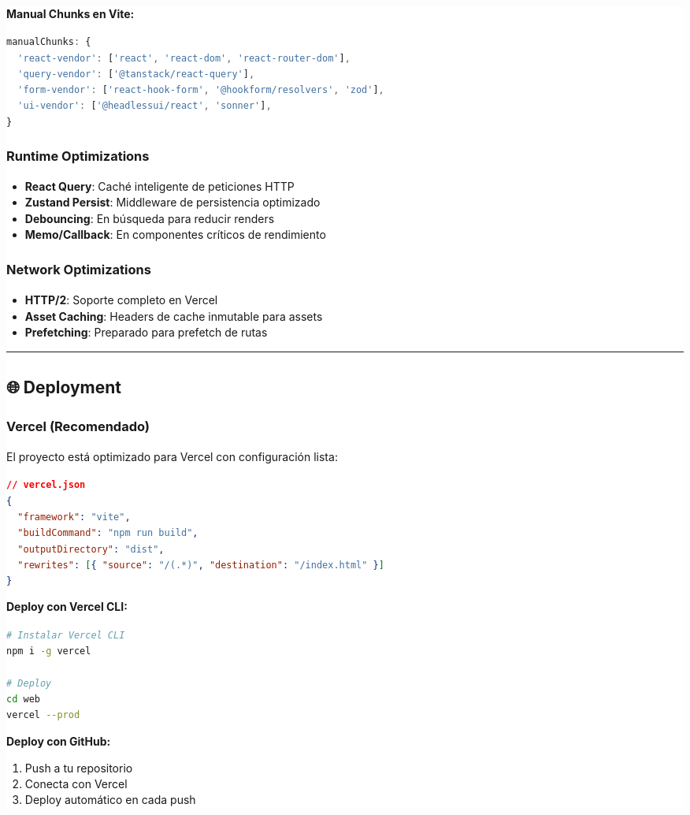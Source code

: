 **Manual Chunks en Vite:**
```typescript
manualChunks: {
  'react-vendor': ['react', 'react-dom', 'react-router-dom'],
  'query-vendor': ['@tanstack/react-query'],
  'form-vendor': ['react-hook-form', '@hookform/resolvers', 'zod'],
  'ui-vendor': ['@headlessui/react', 'sonner'],
}
```

### Runtime Optimizations

- **React Query**: Caché inteligente de peticiones HTTP
- **Zustand Persist**: Middleware de persistencia optimizado
- **Debouncing**: En búsqueda para reducir renders
- **Memo/Callback**: En componentes críticos de rendimiento

### Network Optimizations

- **HTTP/2**: Soporte completo en Vercel
- **Asset Caching**: Headers de cache inmutable para assets
- **Prefetching**: Preparado para prefetch de rutas

---

## 🌐 Deployment

### Vercel (Recomendado)

El proyecto está optimizado para Vercel con configuración lista:

```json
// vercel.json
{
  "framework": "vite",
  "buildCommand": "npm run build",
  "outputDirectory": "dist",
  "rewrites": [{ "source": "/(.*)", "destination": "/index.html" }]
}
```

**Deploy con Vercel CLI:**

```bash
# Instalar Vercel CLI
npm i -g vercel

# Deploy
cd web
vercel --prod
```

**Deploy con GitHub:**
1. Push a tu repositorio
2. Conecta con Vercel
3. Deploy automático en cada push
